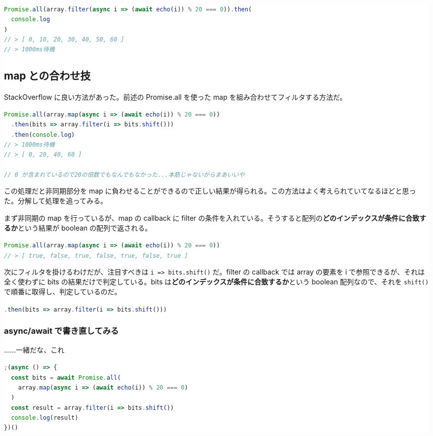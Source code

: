 ```js
Promise.all(array.filter(async i => (await echo(i)) % 20 === 0)).then(
  console.log
)
// > [ 0, 10, 20, 30, 40, 50, 60 ]
// > 1000ms待機
```

## map との合わせ技

StackOverflow に良い方法があった。前述の Promise.all を使った map を組み合わせてフィルタする方法だ。

<a href="https://stackoverflow.com/questions/33355528/filtering-an-array-with-a-function-that-returns-a-promise" class="embedly-card" data-card-image="0" data-card-controls="0" data-card-align="left"></a>

```js
Promise.all(array.map(async i => (await echo(i)) % 20 === 0))
  .then(bits => array.filter(i => bits.shift()))
  .then(console.log)
// > 1000ms待機
// > [ 0, 20, 40, 60 ]

// 0 が含まれているので20の倍数でもなんでもなかった...本筋じゃないからまあいいや
```

この処理だと非同期部分を map に負わせることができるので正しい結果が得られる。この方法はよく考えられていてなるほどと思った。分解して処理を追ってみる。

まず非同期の map を行っているが、map の callback に filter の条件を入れている。そうすると配列の**どのインデックスが条件に合致するか**という結果が boolean の配列で返される。

```js
Promise.all(array.map(async i => (await echo(i)) % 20 === 0))
// > [ true, false, true, false, true, false, true ]
```

次にフィルタを掛けるわけだが、注目すべきは `i => bits.shift()` だ。filter の callback では array の要素を i で参照できるが、それは全く使わずに bits の結果だけで判定している。bits は**どのインデックスが条件に合致するか**という boolean 配列なので、それを `shift()` で順番に取得し、判定しているのだ。

```js
.then(bits => array.filter(i => bits.shift()))
```

### async/await で書き直してみる

……一緒だな、これ

```js
;(async () => {
  const bits = await Promise.all(
    array.map(async i => (await echo(i)) % 20 === 0)
  )
  const result = array.filter(i => bits.shift())
  console.log(result)
})()
```
